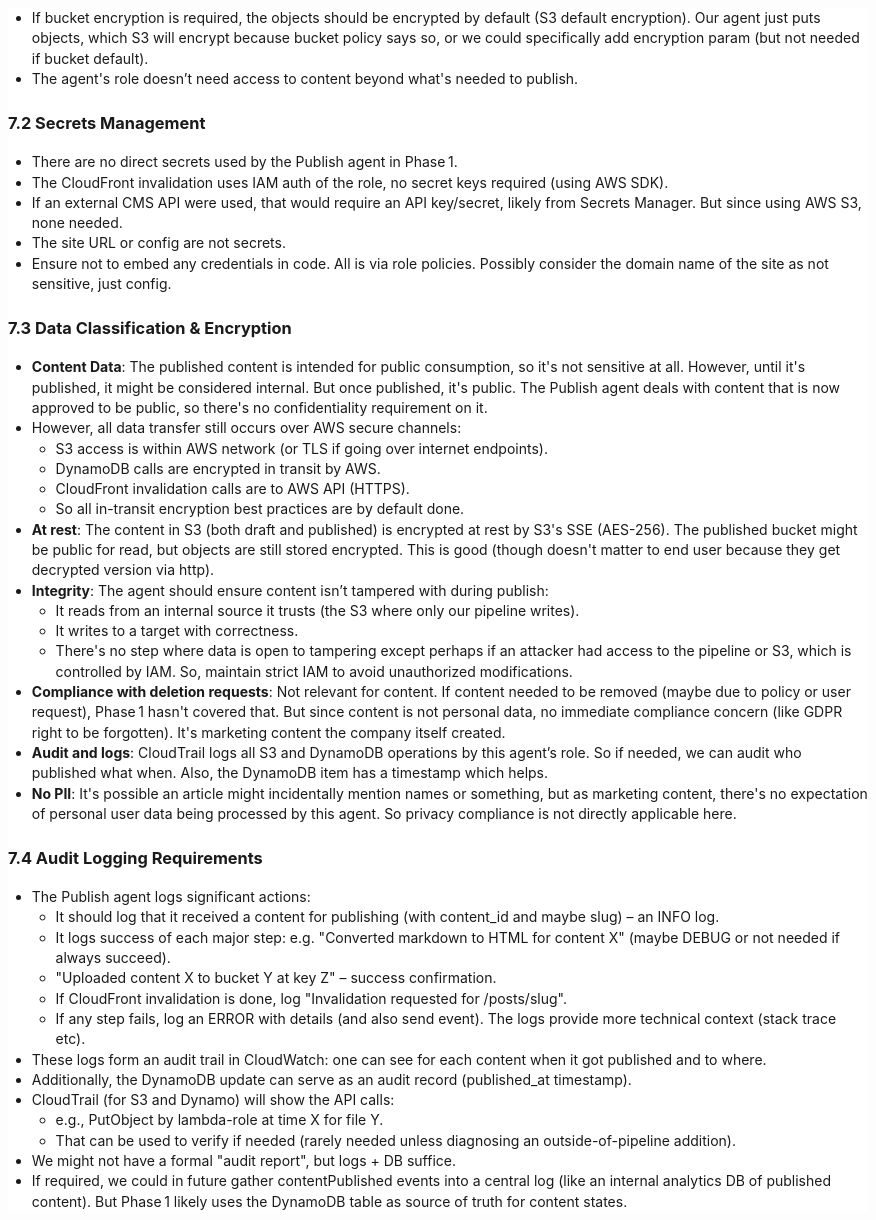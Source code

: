   - If bucket encryption is required, the objects should be encrypted by default (S3 default encryption). Our agent just puts objects, which S3 will encrypt because bucket policy says so, or we could specifically add encryption param (but not needed if bucket default).
  - The agent's role doesn’t need access to content beyond what's needed to publish.
### 7.2 Secrets Management
- There are no direct secrets used by the Publish agent in Phase 1.
- The CloudFront invalidation uses IAM auth of the role, no secret keys required (using AWS SDK).
- If an external CMS API were used, that would require an API key/secret, likely from Secrets Manager. But since using AWS S3, none needed.
- The site URL or config are not secrets.
- Ensure not to embed any credentials in code. All is via role policies.
 Possibly consider the domain name of the site as not sensitive, just config.
### 7.3 Data Classification & Encryption
- **Content Data**: The published content is intended for public consumption, so it's not sensitive at all. However, until it's published, it might be considered internal. But once published, it's public. The Publish agent deals with content that is now approved to be public, so there's no confidentiality requirement on it.
- However, all data transfer still occurs over AWS secure channels:
  - S3 access is within AWS network (or TLS if going over internet endpoints).
  - DynamoDB calls are encrypted in transit by AWS.
  - CloudFront invalidation calls are to AWS API (HTTPS).
  - So all in-transit encryption best practices are by default done.
- **At rest**: The content in S3 (both draft and published) is encrypted at rest by S3's SSE (AES-256). The published bucket might be public for read, but objects are still stored encrypted. This is good (though doesn't matter to end user because they get decrypted version via http).
- **Integrity**: The agent should ensure content isn’t tampered with during publish:
  - It reads from an internal source it trusts (the S3 where only our pipeline writes).
  - It writes to a target with correctness.
  - There's no step where data is open to tampering except perhaps if an attacker had access to the pipeline or S3, which is controlled by IAM. So, maintain strict IAM to avoid unauthorized modifications.
- **Compliance with deletion requests**: Not relevant for content. If content needed to be removed (maybe due to policy or user request), Phase 1 hasn't covered that. But since content is not personal data, no immediate compliance concern (like GDPR right to be forgotten). It's marketing content the company itself created.
- **Audit and logs**: CloudTrail logs all S3 and DynamoDB operations by this agent’s role. So if needed, we can audit who published what when. Also, the DynamoDB item has a timestamp which helps.
- **No PII**: It's possible an article might incidentally mention names or something, but as marketing content, there's no expectation of personal user data being processed by this agent. So privacy compliance is not directly applicable here.
### 7.4 Audit Logging Requirements
- The Publish agent logs significant actions:
  - It should log that it received a content for publishing (with content_id and maybe slug) – an INFO log.
  - It logs success of each major step: e.g. "Converted markdown to HTML for content X" (maybe DEBUG or not needed if always succeed).
  - "Uploaded content X to bucket Y at key Z" – success confirmation.
  - If CloudFront invalidation is done, log "Invalidation requested for /posts/slug".
  - If any step fails, log an ERROR with details (and also send event). The logs provide more technical context (stack trace etc).
- These logs form an audit trail in CloudWatch: one can see for each content when it got published and to where.
- Additionally, the DynamoDB update can serve as an audit record (published_at timestamp).
- CloudTrail (for S3 and Dynamo) will show the API calls:
  - e.g., PutObject by lambda-role at time X for file Y.
  - That can be used to verify if needed (rarely needed unless diagnosing an outside-of-pipeline addition).
- We might not have a formal "audit report", but logs + DB suffice.
- If required, we could in future gather contentPublished events into a central log (like an internal analytics DB of published content). But Phase 1 likely uses the DynamoDB table as source of truth for content states.